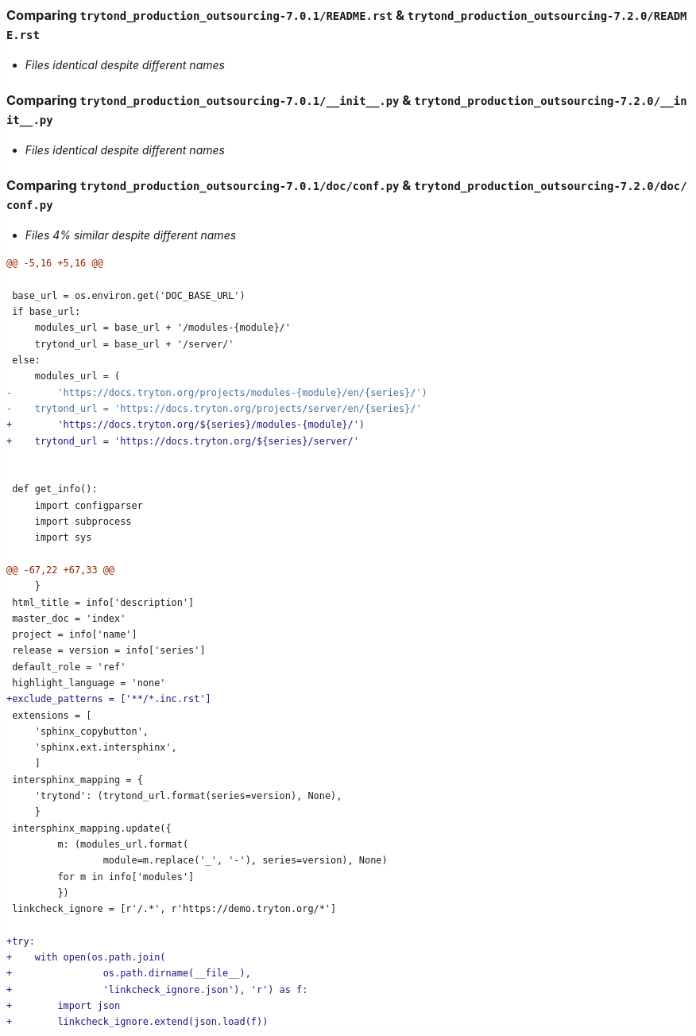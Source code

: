 ### Comparing `trytond_production_outsourcing-7.0.1/README.rst` & `trytond_production_outsourcing-7.2.0/README.rst`

 * *Files identical despite different names*

### Comparing `trytond_production_outsourcing-7.0.1/__init__.py` & `trytond_production_outsourcing-7.2.0/__init__.py`

 * *Files identical despite different names*

### Comparing `trytond_production_outsourcing-7.0.1/doc/conf.py` & `trytond_production_outsourcing-7.2.0/doc/conf.py`

 * *Files 4% similar despite different names*

```diff
@@ -5,16 +5,16 @@
 
 base_url = os.environ.get('DOC_BASE_URL')
 if base_url:
     modules_url = base_url + '/modules-{module}/'
     trytond_url = base_url + '/server/'
 else:
     modules_url = (
-        'https://docs.tryton.org/projects/modules-{module}/en/{series}/')
-    trytond_url = 'https://docs.tryton.org/projects/server/en/{series}/'
+        'https://docs.tryton.org/${series}/modules-{module}/')
+    trytond_url = 'https://docs.tryton.org/${series}/server/'
 
 
 def get_info():
     import configparser
     import subprocess
     import sys
 
@@ -67,22 +67,33 @@
     }
 html_title = info['description']
 master_doc = 'index'
 project = info['name']
 release = version = info['series']
 default_role = 'ref'
 highlight_language = 'none'
+exclude_patterns = ['**/*.inc.rst']
 extensions = [
     'sphinx_copybutton',
     'sphinx.ext.intersphinx',
     ]
 intersphinx_mapping = {
     'trytond': (trytond_url.format(series=version), None),
     }
 intersphinx_mapping.update({
         m: (modules_url.format(
                 module=m.replace('_', '-'), series=version), None)
         for m in info['modules']
         })
 linkcheck_ignore = [r'/.*', r'https://demo.tryton.org/*']
 
+try:
+    with open(os.path.join(
+                os.path.dirname(__file__),
+                'linkcheck_ignore.json'), 'r') as f:
+        import json
+        linkcheck_ignore.extend(json.load(f))
```